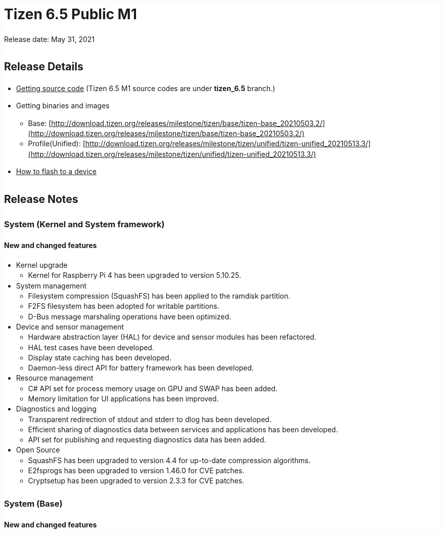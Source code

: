# Tizen 6.5 Public M1

Release date: May 31, 2021


## Release Details

- [Getting source code](http://review.tizen.org/git/) (Tizen 6.5 M1 source codes are under **tizen_6.5** branch.)

- Getting binaries and images
  - Base: [http://download.tizen.org/releases/milestone/tizen/base/tizen-base_20210503.2/](http://download.tizen.org/releases/milestone/tizen/base/tizen-base_20210503.2/)
  - Profile(Unified): [http://download.tizen.org/releases/milestone/tizen/unified/tizen-unified_20210513.3/](http://download.tizen.org/releases/milestone/tizen/unified/tizen-unified_20210513.3/)

- [How to flash to a device](../developing/flashing.md)


## Release Notes

### System (Kernel and System framework)

#### New and changed features

- Kernel upgrade
  - Kernel for Raspberry Pi 4 has been upgraded to version 5.10.25.
- System management
  - Filesystem compression (SquashFS) has been applied to the ramdisk partition.
  - F2FS filesystem has been adopted for writable partitions.
  - D-Bus message marshaling operations have been optimized.
- Device and sensor management
  - Hardware abstraction layer (HAL) for device and sensor modules has been refactored.
  - HAL test cases have been developed.
  - Display state caching has been developed.
  - Daemon-less direct API for battery framework has been developed.
- Resource management
  - C# API set for process memory usage on GPU and SWAP has been added.
  - Memory limitation for UI applications has been improved.
- Diagnostics and logging
  - Transparent redirection of stdout and stderr to dlog has been developed.
  - Efficient sharing of diagnostics data between services and applications has been developed.
  - API set for publishing and requesting diagnostics data has been added.
- Open Source
  - SquashFS has been upgraded to version 4.4 for up-to-date compression algorithms.
  - E2fsprogs has been upgraded to version 1.46.0 for CVE patches.
  - Cryptsetup has been upgraded to version 2.3.3 for CVE patches.


### System (Base)

#### New and changed features
